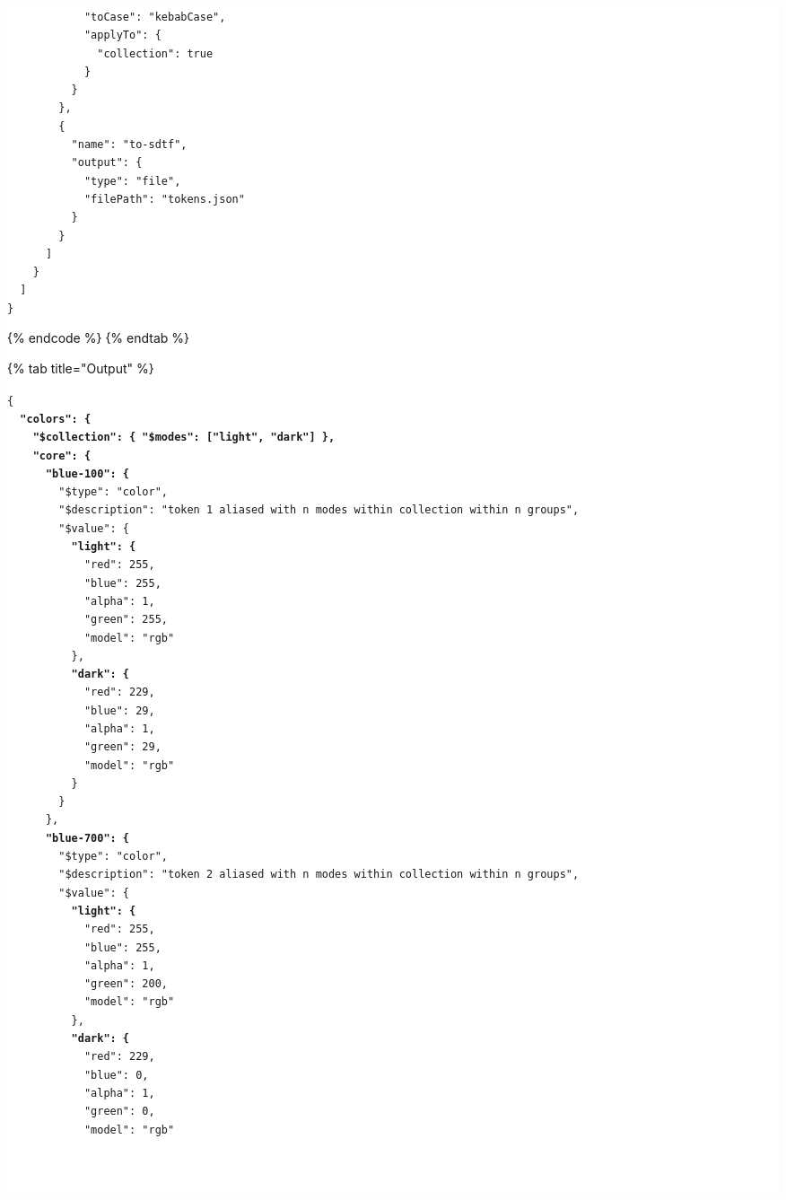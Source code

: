 ```json5
            "toCase": "kebabCase",
            "applyTo": {
              "collection": true
            }
          }
        },
        {
          "name": "to-sdtf",
          "output": {
            "type": "file",
            "filePath": "tokens.json"
          }
        }
      ]
    }
  ]
}
```
{% endcode %}
{% endtab %}

{% tab title="Output" %}
<pre class="language-json" data-title="tokens.json" data-line-numbers><code class="lang-json">{
<strong>  "colors": {
</strong><strong>    "$collection": { "$modes": ["light", "dark"] },
</strong><strong>    "core": {
</strong><strong>      "blue-100": {
</strong>        "$type": "color",
        "$description": "token 1 aliased with n modes within collection within n groups",
        "$value": {
<strong>          "light": {
</strong>            "red": 255,
            "blue": 255,
            "alpha": 1,
            "green": 255,
            "model": "rgb"
          },
<strong>          "dark": {
</strong>            "red": 229,
            "blue": 29,
            "alpha": 1,
            "green": 29,
            "model": "rgb"
          }
        }
      },
<strong>      "blue-700": {
</strong>        "$type": "color",
        "$description": "token 2 aliased with n modes within collection within n groups",
        "$value": {
<strong>          "light": {
</strong>            "red": 255,
            "blue": 255,
            "alpha": 1,
            "green": 200,
            "model": "rgb"
          },
<strong>          "dark": {
</strong>            "red": 229,
            "blue": 0,
            "alpha": 1,
            "green": 0,
            "model": "rgb"